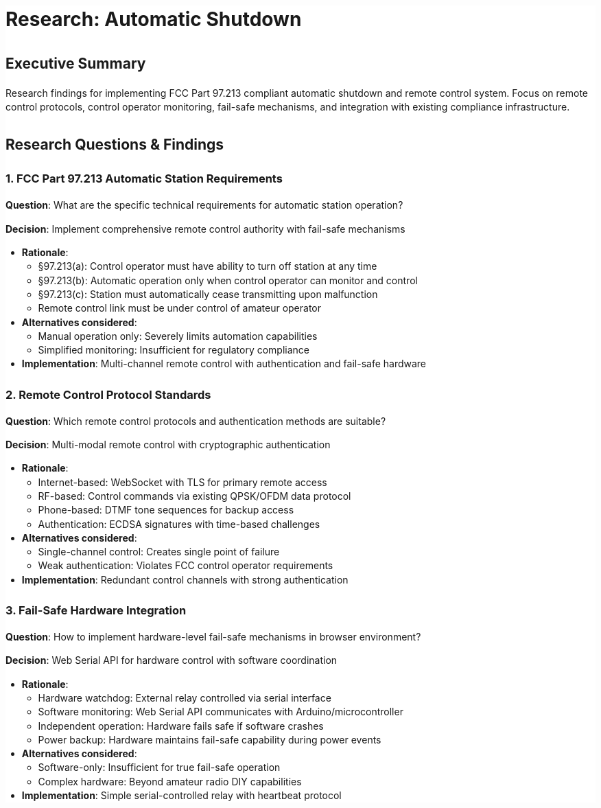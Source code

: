 # Research: Automatic Shutdown

## Executive Summary
Research findings for implementing FCC Part 97.213 compliant automatic shutdown and remote control system. Focus on remote control protocols, control operator monitoring, fail-safe mechanisms, and integration with existing compliance infrastructure.

## Research Questions & Findings

### 1. FCC Part 97.213 Automatic Station Requirements
**Question**: What are the specific technical requirements for automatic station operation?

**Decision**: Implement comprehensive remote control authority with fail-safe mechanisms
- **Rationale**:
  - §97.213(a): Control operator must have ability to turn off station at any time
  - §97.213(b): Automatic operation only when control operator can monitor and control
  - §97.213(c): Station must automatically cease transmitting upon malfunction
  - Remote control link must be under control of amateur operator
- **Alternatives considered**:
  - Manual operation only: Severely limits automation capabilities
  - Simplified monitoring: Insufficient for regulatory compliance
- **Implementation**: Multi-channel remote control with authentication and fail-safe hardware

### 2. Remote Control Protocol Standards
**Question**: Which remote control protocols and authentication methods are suitable?

**Decision**: Multi-modal remote control with cryptographic authentication
- **Rationale**:
  - Internet-based: WebSocket with TLS for primary remote access
  - RF-based: Control commands via existing QPSK/OFDM data protocol
  - Phone-based: DTMF tone sequences for backup access
  - Authentication: ECDSA signatures with time-based challenges
- **Alternatives considered**:
  - Single-channel control: Creates single point of failure
  - Weak authentication: Violates FCC control operator requirements
- **Implementation**: Redundant control channels with strong authentication

### 3. Fail-Safe Hardware Integration
**Question**: How to implement hardware-level fail-safe mechanisms in browser environment?

**Decision**: Web Serial API for hardware control with software coordination
- **Rationale**:
  - Hardware watchdog: External relay controlled via serial interface
  - Software monitoring: Web Serial API communicates with Arduino/microcontroller
  - Independent operation: Hardware fails safe if software crashes
  - Power backup: Hardware maintains fail-safe capability during power events
- **Alternatives considered**:
  - Software-only: Insufficient for true fail-safe operation
  - Complex hardware: Beyond amateur radio DIY capabilities
- **Implementation**: Simple serial-controlled relay with heartbeat protocol
